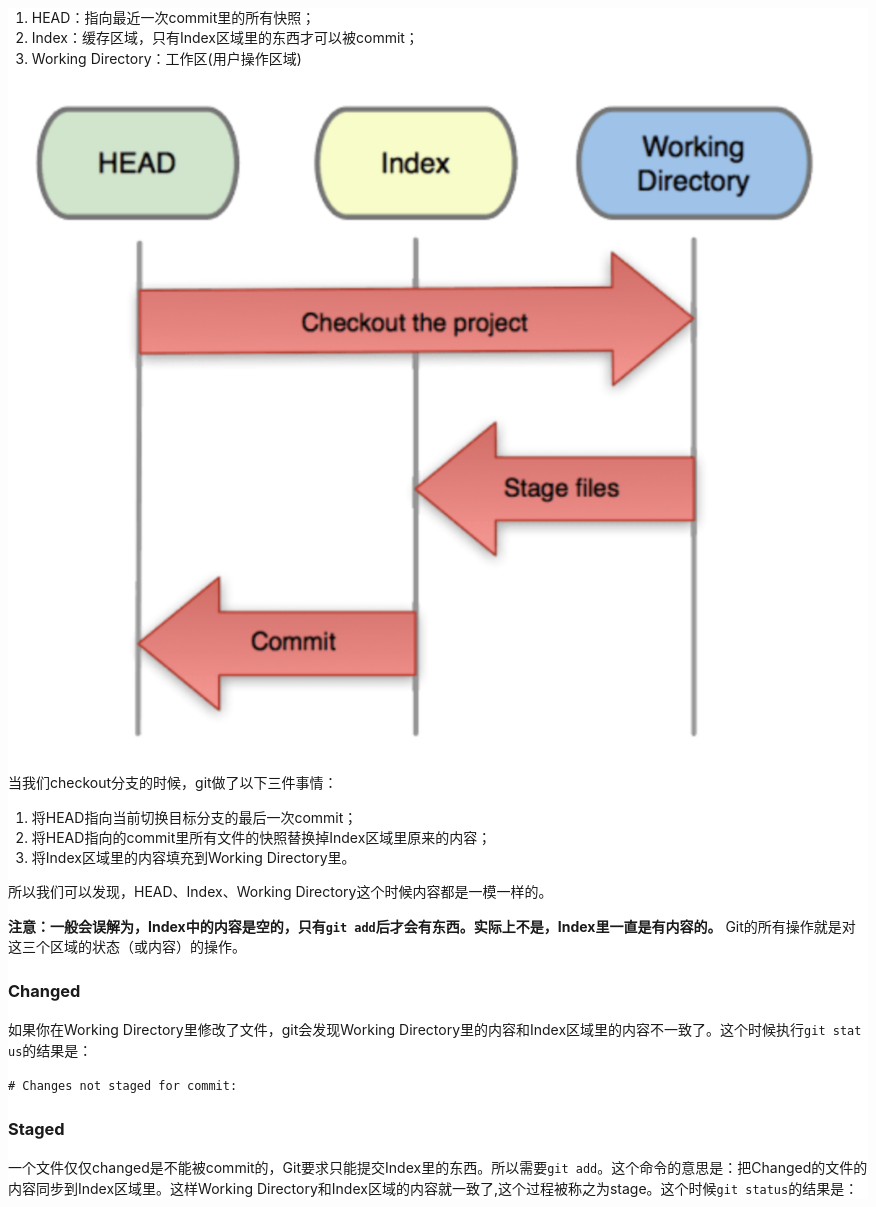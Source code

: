1. HEAD：指向最近一次commit里的所有快照；
2. Index：缓存区域，只有Index区域里的东西才可以被commit；
3. Working Directory：工作区(用户操作区域)

![](../static/git_status.png)

当我们checkout分支的时候，git做了以下三件事情：

1. 将HEAD指向当前切换目标分支的最后一次commit；
2. 将HEAD指向的commit里所有文件的快照替换掉Index区域里原来的内容；
3. 将Index区域里的内容填充到Working Directory里。

所以我们可以发现，HEAD、Index、Working Directory这个时候内容都是一模一样的。

**注意：一般会误解为，Index中的内容是空的，只有`git add`后才会有东西。实际上不是，Index里一直是有内容的。** Git的所有操作就是对这三个区域的状态（或内容）的操作。

### Changed
如果你在Working Directory里修改了文件，git会发现Working Directory里的内容和Index区域里的内容不一致了。这个时候执行`git status`的结果是：

```
# Changes not staged for commit:
```
### Staged
一个文件仅仅changed是不能被commit的，Git要求只能提交Index里的东西。所以需要`git add`。这个命令的意思是：把Changed的文件的内容同步到Index区域里。这样Working Directory和Index区域的内容就一致了,这个过程被称之为stage。这个时候`git status`的结果是：
